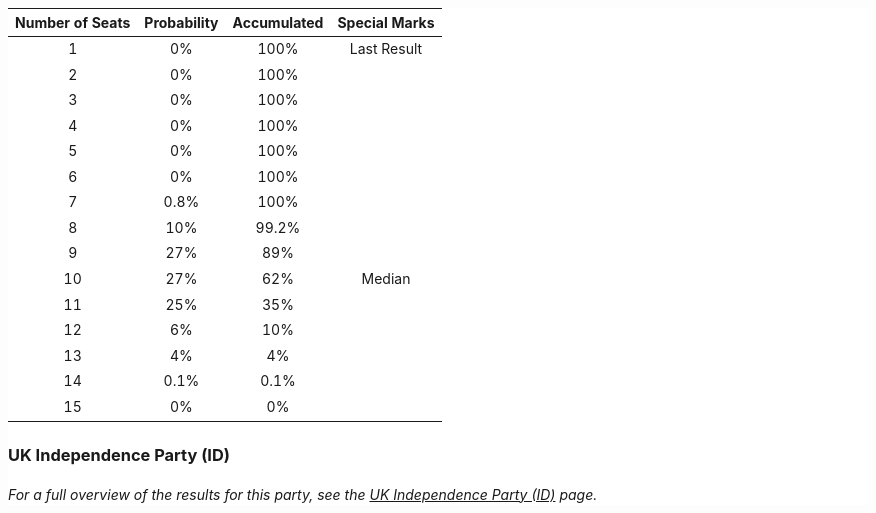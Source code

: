| Number of Seats | Probability | Accumulated | Special Marks |
|:---------------:|:-----------:|:-----------:|:-------------:|
| 1 | 0% | 100% | Last Result |
| 2 | 0% | 100% |  |
| 3 | 0% | 100% |  |
| 4 | 0% | 100% |  |
| 5 | 0% | 100% |  |
| 6 | 0% | 100% |  |
| 7 | 0.8% | 100% |  |
| 8 | 10% | 99.2% |  |
| 9 | 27% | 89% |  |
| 10 | 27% | 62% | Median |
| 11 | 25% | 35% |  |
| 12 | 6% | 10% |  |
| 13 | 4% | 4% |  |
| 14 | 0.1% | 0.1% |  |
| 15 | 0% | 0% |  |

### UK Independence Party (ID)

*For a full overview of the results for this party, see the [UK Independence Party (ID)](party-ukindependencepartyid.html) page.*
